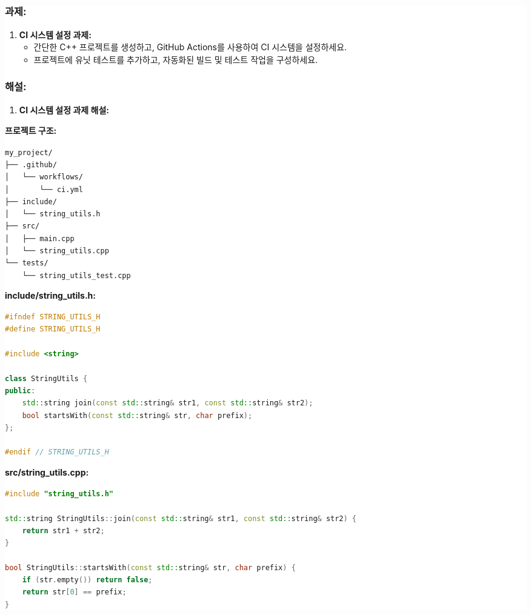 ### 과제:

1. **CI 시스템 설정 과제:**
   - 간단한 C++ 프로젝트를 생성하고, GitHub Actions를 사용하여 CI 시스템을 설정하세요.
   - 프로젝트에 유닛 테스트를 추가하고, 자동화된 빌드 및 테스트 작업을 구성하세요.

### 해설:

1. **CI 시스템 설정 과제 해설:**

**프로젝트 구조:**

```
my_project/
├── .github/
│   └── workflows/
│       └── ci.yml
├── include/
│   └── string_utils.h
├── src/
│   ├── main.cpp
│   └── string_utils.cpp
└── tests/
    └── string_utils_test.cpp
```

**include/string_utils.h:**

```cpp
#ifndef STRING_UTILS_H
#define STRING_UTILS_H

#include <string>

class StringUtils {
public:
    std::string join(const std::string& str1, const std::string& str2);
    bool startsWith(const std::string& str, char prefix);
};

#endif // STRING_UTILS_H
```

**src/string_utils.cpp:**

```cpp
#include "string_utils.h"

std::string StringUtils::join(const std::string& str1, const std::string& str2) {
    return str1 + str2;
}

bool StringUtils::startsWith(const std::string& str, char prefix) {
    if (str.empty()) return false;
    return str[0] == prefix;
}
```
